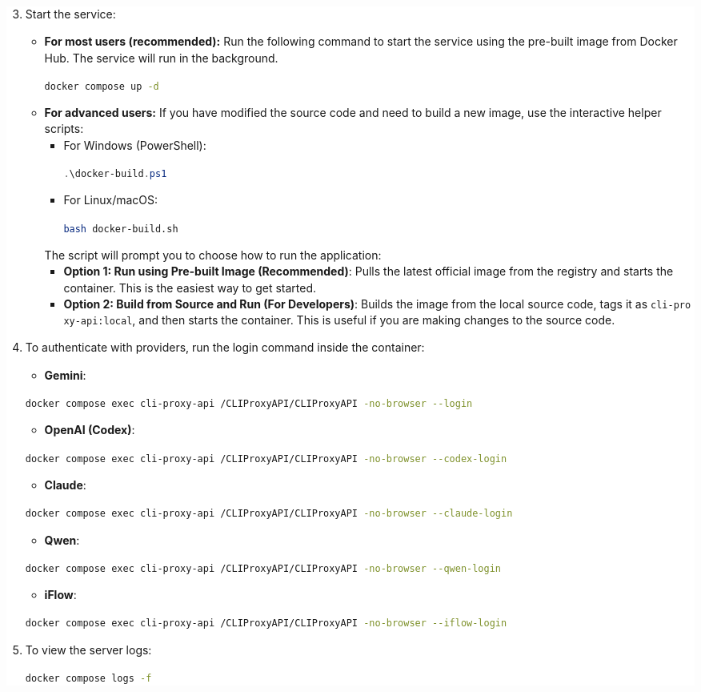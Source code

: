 3.  Start the service:
    -   **For most users (recommended):**
        Run the following command to start the service using the pre-built image from Docker Hub. The service will run in the background.
        ```bash
        docker compose up -d
        ```
    -   **For advanced users:**
        If you have modified the source code and need to build a new image, use the interactive helper scripts:
        -   For Windows (PowerShell):
            ```powershell
            .\docker-build.ps1
            ```
        -   For Linux/macOS:
            ```bash
            bash docker-build.sh
            ```
        The script will prompt you to choose how to run the application:
        - **Option 1: Run using Pre-built Image (Recommended)**: Pulls the latest official image from the registry and starts the container. This is the easiest way to get started.
        - **Option 2: Build from Source and Run (For Developers)**: Builds the image from the local source code, tags it as `cli-proxy-api:local`, and then starts the container. This is useful if you are making changes to the source code.

4. To authenticate with providers, run the login command inside the container:
    - **Gemini**: 
    ```bash
    docker compose exec cli-proxy-api /CLIProxyAPI/CLIProxyAPI -no-browser --login
    ```
    - **OpenAI (Codex)**:
    ```bash
    docker compose exec cli-proxy-api /CLIProxyAPI/CLIProxyAPI -no-browser --codex-login
    ```
    - **Claude**: 
    ```bash
    docker compose exec cli-proxy-api /CLIProxyAPI/CLIProxyAPI -no-browser --claude-login
    ```
    - **Qwen**:
    ```bash
    docker compose exec cli-proxy-api /CLIProxyAPI/CLIProxyAPI -no-browser --qwen-login
    ```
    - **iFlow**:
    ```bash
    docker compose exec cli-proxy-api /CLIProxyAPI/CLIProxyAPI -no-browser --iflow-login
    ```

5.  To view the server logs:
    ```bash
    docker compose logs -f
    ```
